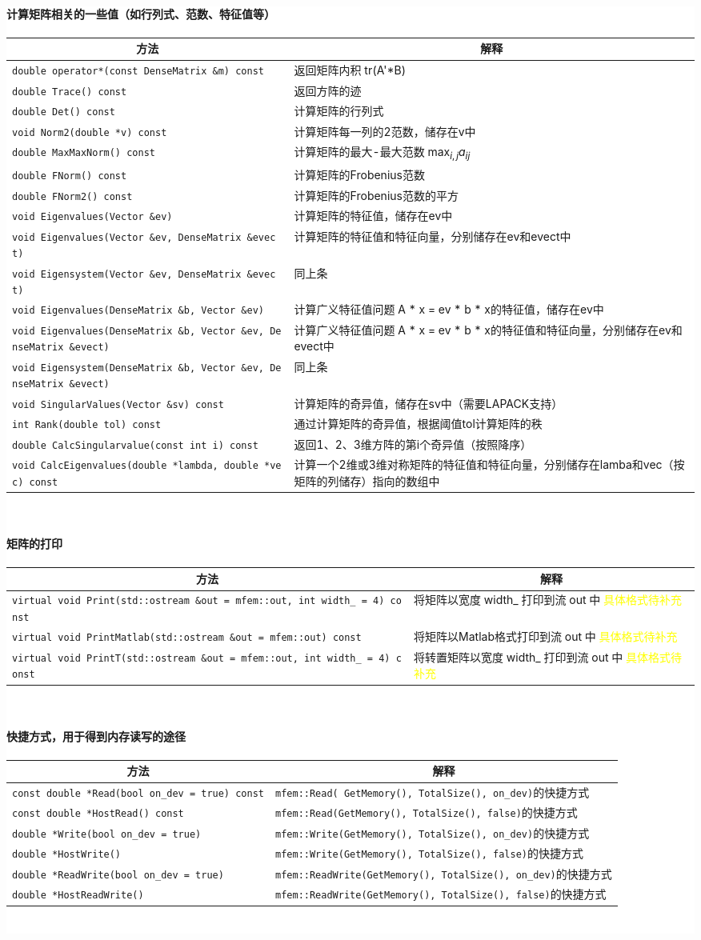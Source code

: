 #### 计算矩阵相关的一些值（如行列式、范数、特征值等）
| 方法 | 解释 |
| ---- | ---- |
| `double operator*(const DenseMatrix &m) const` | 返回矩阵内积 tr(A'*B) |
| `double Trace() const` | 返回方阵的迹 |
| `double Det() const` | 计算矩阵的行列式 |
| `void Norm2(double *v) const` | 计算矩阵每一列的2范数，储存在v中 |
| `double MaxMaxNorm() const` | 计算矩阵的最大-最大范数 $\max_{i,j}a_{ij}$ |
| `double FNorm() const` | 计算矩阵的Frobenius范数 |
| `double FNorm2() const` | 计算矩阵的Frobenius范数的平方 |
| `void Eigenvalues(Vector &ev)` | 计算矩阵的特征值，储存在ev中 |
| `void Eigenvalues(Vector &ev, DenseMatrix &evect)` | 计算矩阵的特征值和特征向量，分别储存在ev和evect中 |
| `void Eigensystem(Vector &ev, DenseMatrix &evect)` | 同上条 |
| `void Eigenvalues(DenseMatrix &b, Vector &ev)` | 计算广义特征值问题 A * x = ev * b * x的特征值，储存在ev中 |
| `void Eigenvalues(DenseMatrix &b, Vector &ev, DenseMatrix &evect)` | 计算广义特征值问题 A * x = ev * b * x的特征值和特征向量，分别储存在ev和evect中 |
| `void Eigensystem(DenseMatrix &b, Vector &ev, DenseMatrix &evect)` | 同上条 |
| `void SingularValues(Vector &sv) const` | 计算矩阵的奇异值，储存在sv中（需要LAPACK支持） |
| `int Rank(double tol) const` | 通过计算矩阵的奇异值，根据阈值tol计算矩阵的秩 |
| `double CalcSingularvalue(const int i) const` | 返回1、2、3维方阵的第i个奇异值（按照降序） |
| `void CalcEigenvalues(double *lambda, double *vec) const` | 计算一个2维或3维对称矩阵的特征值和特征向量，分别储存在lamba和vec（按矩阵的列储存）指向的数组中 |
<br/> 

#### 矩阵的打印
| 方法 | 解释 |
| ---- | ---- |
| `virtual void Print(std::ostream &out = mfem::out, int width_ = 4) const` | 将矩阵以宽度 width_ 打印到流 out 中 <font color=yellow>具体格式待补充</font> |
| `virtual void PrintMatlab(std::ostream &out = mfem::out) const` | 将矩阵以Matlab格式打印到流 out 中 <font color=yellow>具体格式待补充</font> |
| `virtual void PrintT(std::ostream &out = mfem::out, int width_ = 4) const` | 将转置矩阵以宽度 width_ 打印到流 out 中 <font color=yellow>具体格式待补充</font> |
<br/> 

#### 快捷方式，用于得到内存读写的途径
| 方法 | 解释 |
| ---- | ---- |
| `const double *Read(bool on_dev = true) const` | `mfem::Read( GetMemory(), TotalSize(), on_dev)`的快捷方式 |
| `const double *HostRead() const` | `mfem::Read(GetMemory(), TotalSize(), false)`的快捷方式 |
| `double *Write(bool on_dev = true)` | `mfem::Write(GetMemory(), TotalSize(), on_dev)`的快捷方式 |
| `double *HostWrite()` | `mfem::Write(GetMemory(), TotalSize(), false)`的快捷方式 |
| `double *ReadWrite(bool on_dev = true)` | `mfem::ReadWrite(GetMemory(), TotalSize(), on_dev)`的快捷方式 |
| `double *HostReadWrite()` | `mfem::ReadWrite(GetMemory(), TotalSize(), false)`的快捷方式 |
<br/> 
